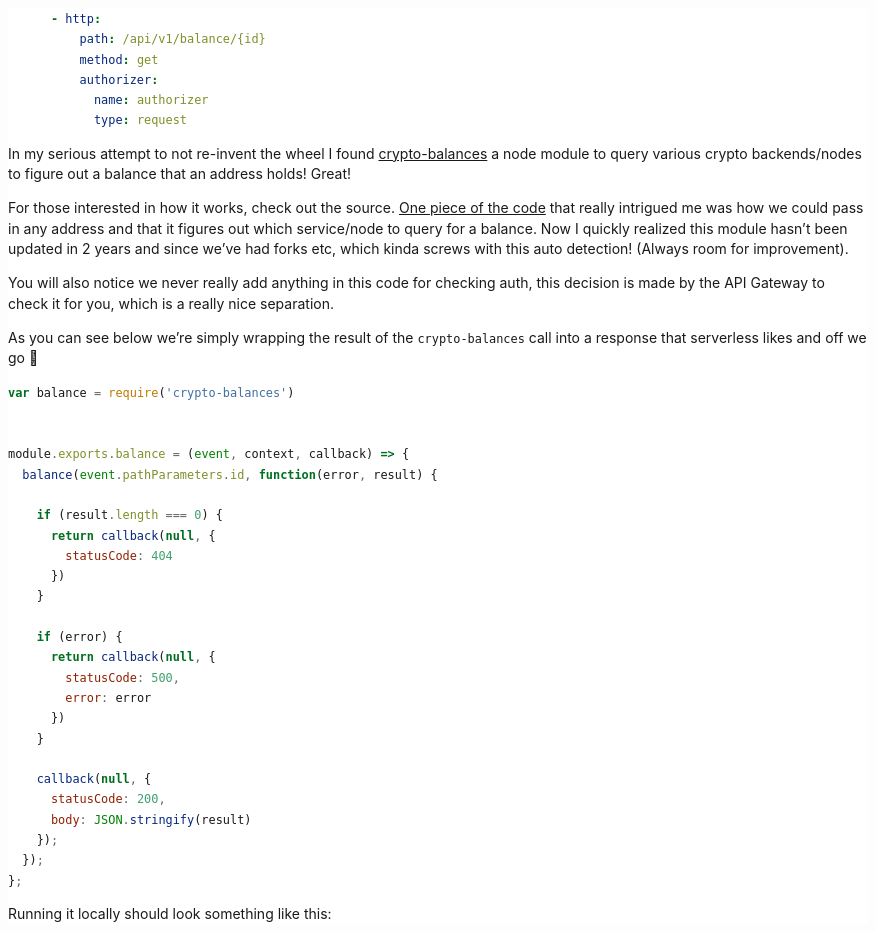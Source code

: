 ``` yml
      - http:
          path: /api/v1/balance/{id}
          method: get
          authorizer:
            name: authorizer
            type: request
```

In my serious attempt to not re-invent the wheel I found [crypto-balances](https://github.com/litvintech/crypto-balances) a node module to query various crypto backends/nodes to figure out a balance that an address holds! Great!

For those interested in how it works, check out the source. [One piece of the code](https://github.com/litvintech/crypto-balances/blob/master/src/address-checker.coffee) that really intrigued me was how we could pass in any address and that it figures out which service/node to query for a balance. Now I quickly realized this module hasn’t been updated in 2 years and since we’ve had forks etc, which kinda screws with this auto detection! (Always room for improvement).

You will also notice we never really add anything in this code for checking auth, this decision is made by the API Gateway to check it for you, which is a really nice separation.

As you can see below we’re simply wrapping the result of the `crypto-balances` call into a response that serverless likes and off we go 🚀

``` js
var balance = require('crypto-balances')


module.exports.balance = (event, context, callback) => {
  balance(event.pathParameters.id, function(error, result) {

    if (result.length === 0) {
      return callback(null, {
        statusCode: 404
      })
    }

    if (error) {
      return callback(null, {
        statusCode: 500,
        error: error
      })
    }

    callback(null, {
      statusCode: 200,
      body: JSON.stringify(result)
    });
  });
};

```

Running it locally should look something like this:
